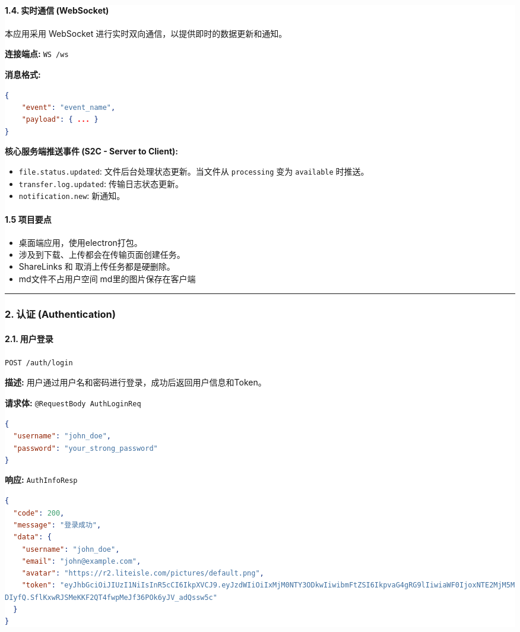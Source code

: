 #### **1.4. 实时通信 (WebSocket)**

本应用采用 WebSocket 进行实时双向通信，以提供即时的数据更新和通知。

**连接端点:** `WS /ws`

**消息格式:**

```json
{ 
    "event": "event_name", 
 	"payload": { ... } 
}
```

**核心服务端推送事件 (S2C - Server to Client):**

*   `file.status.updated`: 文件后台处理状态更新。当文件从 `processing` 变为 `available` 时推送。
*   `transfer.log.updated`: 传输日志状态更新。
*   `notification.new`: 新通知。

#### 1.5 项目要点

- 桌面端应用，使用electron打包。
- 涉及到下载、上传都会在传输页面创建任务。
- ShareLinks 和 取消上传任务都是硬删除。
- md文件不占用户空间 md里的图片保存在客户端

---

### **2. 认证 (Authentication)**

#### **2.1. 用户登录**

`POST /auth/login`

**描述:** 用户通过用户名和密码进行登录，成功后返回用户信息和Token。

**请求体:** `@RequestBody AuthLoginReq`

```json
{
  "username": "john_doe",
  "password": "your_strong_password"
}
```

**响应:** `AuthInfoResp`

```json
{
  "code": 200,
  "message": "登录成功",
  "data": {
    "username": "john_doe",
    "email": "john@example.com",
    "avatar": "https://r2.liteisle.com/pictures/default.png",
    "token": "eyJhbGciOiJIUzI1NiIsInR5cCI6IkpXVCJ9.eyJzdWIiOiIxMjM0NTY3ODkwIiwibmFtZSI6IkpvaG4gRG9lIiwiaWF0IjoxNTE2MjM5MDIyfQ.SflKxwRJSMeKKF2QT4fwpMeJf36POk6yJV_adQssw5c"
  }
}
```
